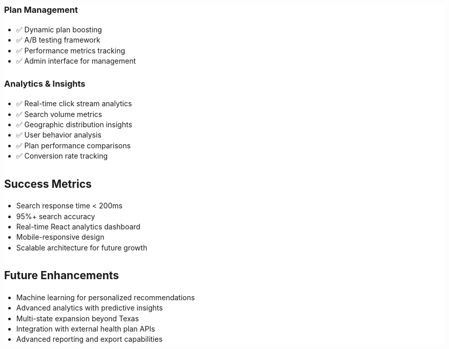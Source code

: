 ### Plan Management
- ✅ Dynamic plan boosting
- ✅ A/B testing framework
- ✅ Performance metrics tracking
- ✅ Admin interface for management

### Analytics & Insights
- ✅ Real-time click stream analytics
- ✅ Search volume metrics
- ✅ Geographic distribution insights
- ✅ User behavior analysis
- ✅ Plan performance comparisons
- ✅ Conversion rate tracking

## Success Metrics
- Search response time < 200ms
- 95%+ search accuracy
- Real-time React analytics dashboard
- Mobile-responsive design
- Scalable architecture for future growth

## Future Enhancements
- Machine learning for personalized recommendations
- Advanced analytics with predictive insights
- Multi-state expansion beyond Texas
- Integration with external health plan APIs
- Advanced reporting and export capabilities
